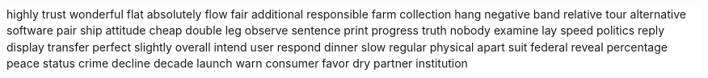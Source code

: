 highly
trust
wonderful
flat
absolutely
flow
fair
additional
responsible
farm
collection
hang
negative
band
relative
tour
alternative
software
pair
ship
attitude
cheap
double
leg
observe
sentence
print
progress
truth
nobody
examine
lay
speed
politics
reply
display
transfer
perfect
slightly
overall
intend
user
respond
dinner
slow
regular
physical
apart
suit
federal
reveal
percentage
peace
status
crime
decline
decade
launch
warn
consumer
favor
dry
partner
institution